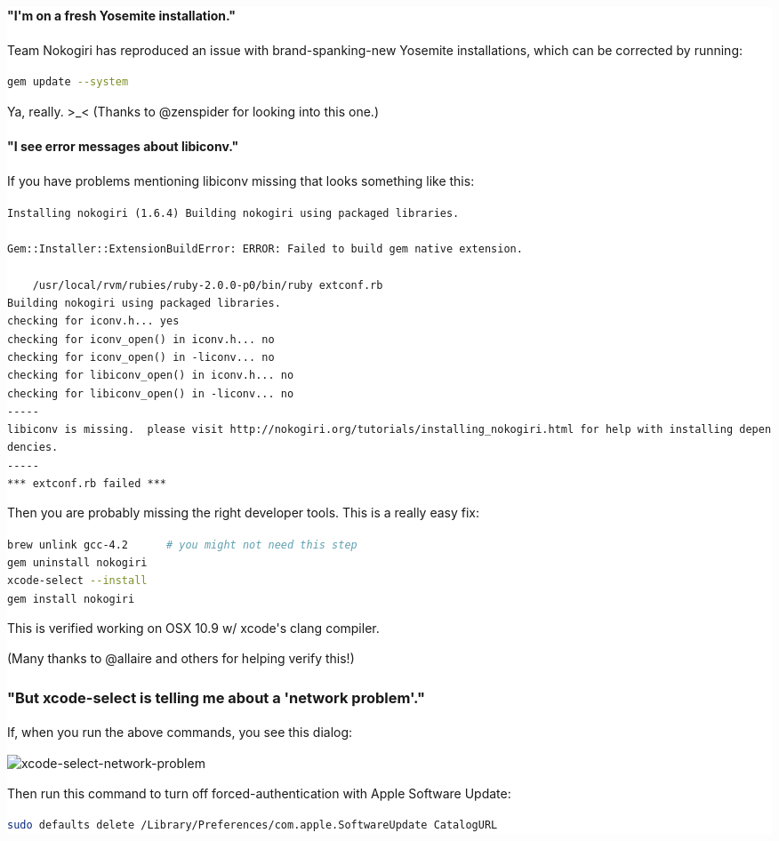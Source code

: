 #### "I'm on a fresh Yosemite installation."

Team Nokogiri has reproduced an issue with brand-spanking-new Yosemite
installations, which can be corrected by running:

```sh
gem update --system
```

Ya, really. >_< (Thanks to @zenspider for looking into this one.)


#### "I see error messages about libiconv."

If you have problems mentioning libiconv missing that looks something like this:

    Installing nokogiri (1.6.4) Building nokogiri using packaged libraries.

    Gem::Installer::ExtensionBuildError: ERROR: Failed to build gem native extension.

        /usr/local/rvm/rubies/ruby-2.0.0-p0/bin/ruby extconf.rb
    Building nokogiri using packaged libraries.
    checking for iconv.h... yes
    checking for iconv_open() in iconv.h... no
    checking for iconv_open() in -liconv... no
    checking for libiconv_open() in iconv.h... no
    checking for libiconv_open() in -liconv... no
    -----
    libiconv is missing.  please visit http://nokogiri.org/tutorials/installing_nokogiri.html for help with installing dependencies.
    -----
    *** extconf.rb failed ***

Then you are probably missing the right developer tools. This is a really easy fix:

```sh
brew unlink gcc-4.2      # you might not need this step
gem uninstall nokogiri
xcode-select --install
gem install nokogiri
```

This is verified working on OSX 10.9 w/ xcode's clang compiler.

(Many thanks to @allaire and others for helping verify this!)


### "But xcode-select is telling me about a 'network problem'."

If, when you run the above commands, you see this dialog:

![xcode-select-network-problem](../assets/xcode-select-network-problem.png)

Then run this command to turn off forced-authentication with Apple Software Update:

```sh
sudo defaults delete /Library/Preferences/com.apple.SoftwareUpdate CatalogURL
```
